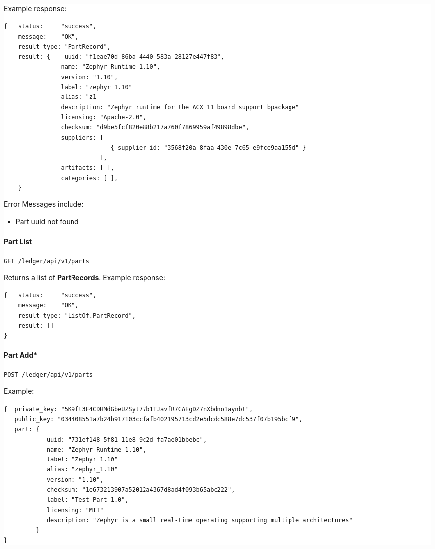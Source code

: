 Example response:

```
{	status: 	"success",
	message: 	"OK",
	result_type: "PartRecord",
	result: {	 uuid: "f1eae70d-86ba-4440-583a-28127e447f83",
				name: "Zephyr Runtime 1.10",
				version: "1.10",
				label: "zephyr 1.10"
				alias: "z1
				description: "Zephyr runtime for the ACX 11 board support bpackage"
				licensing: "Apache-2.0",
				checksum: "d9be5fcf820e88b217a760f7869959af49898dbe",
				suppliers: [
						      { supplier_id: "3568f20a-8faa-430e-7c65-e9fce9aa155d" }
						   ],
				artifacts: [ ],
				categories: [ ],
	}
```

Error Messages include:

- Part uuid not found



#### Part List

```
GET /ledger/api/v1/parts
```

Returns a list of **PartRecords**. Example response:

```
{	status: 	"success",
	message: 	"OK",
	result_type: "ListOf.PartRecord",
	result: []
}
```



#### Part Add*

```
POST /ledger/api/v1/parts
```

Example:

```
{  private_key: "5K9ft3F4CDHMdGbeUZSyt77b1TJavfR7CAEgDZ7nXbdno1aynbt",
   public_key: "034408551a7b24b917103ccfafb402195713cd2e5dcdc588e7dc537f07b195bcf9",
   part: { 
			uuid: "731ef148-5f81-11e8-9c2d-fa7ae01bbebc",
	  		name: "Zephyr Runtime 1.10",
	  		label: "Zephyr 1.10"
	  		alias: "zephyr_1.10"
	  		version: "1.10",
	  		checksum: "1e673213907a52012a4367d8ad4f093b65abc222",
	  		label: "Test Part 1.0",
	  		licensing: "MIT"
	  		description: "Zephyr is a small real-time operating supporting multiple architectures"
		 }
}
```
